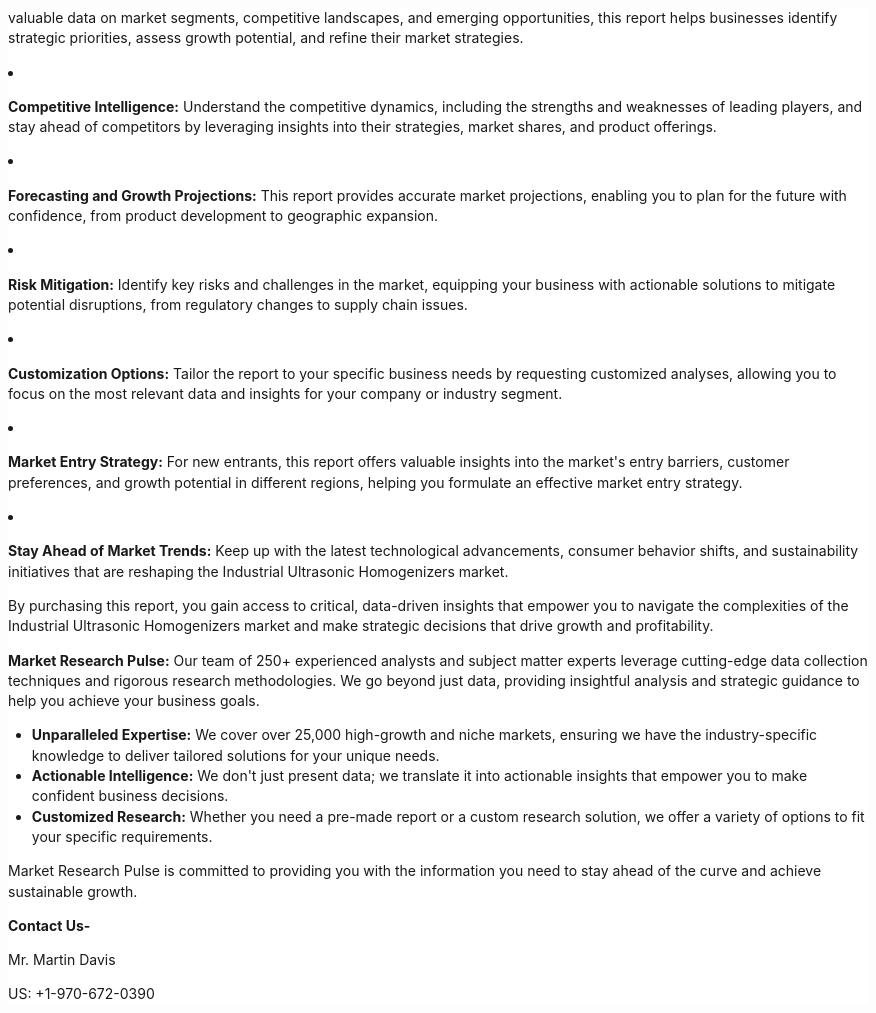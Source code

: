valuable data on market segments, competitive landscapes, and emerging opportunities, this report helps businesses identify strategic priorities, assess growth potential, and refine their market strategies.</p></li><li><p><strong>Competitive Intelligence:</strong> Understand the competitive dynamics, including the strengths and weaknesses of leading players, and stay ahead of competitors by leveraging insights into their strategies, market shares, and product offerings.</p></li><li><p><strong>Forecasting and Growth Projections:</strong> This report provides accurate market projections, enabling you to plan for the future with confidence, from product development to geographic expansion.</p></li><li><p><strong>Risk Mitigation:</strong> Identify key risks and challenges in the market, equipping your business with actionable solutions to mitigate potential disruptions, from regulatory changes to supply chain issues.</p></li><li><p><strong>Customization Options:</strong> Tailor the report to your specific business needs by requesting customized analyses, allowing you to focus on the most relevant data and insights for your company or industry segment.</p></li><li><p><strong>Market Entry Strategy:</strong> For new entrants, this report offers valuable insights into the market's entry barriers, customer preferences, and growth potential in different regions, helping you formulate an effective market entry strategy.</p></li><li><p><strong>Stay Ahead of Market Trends:</strong> Keep up with the latest technological advancements, consumer behavior shifts, and sustainability initiatives that are reshaping the Industrial Ultrasonic Homogenizers market.</p></li></ol><p>By purchasing this report, you gain access to critical, data-driven insights that empower you to navigate the complexities of the Industrial Ultrasonic Homogenizers market and make strategic decisions that drive growth and profitability.</p><p><strong>Market Research Pulse:</strong>&nbsp;Our team of 250+ experienced analysts and subject matter experts leverage cutting-edge data collection techniques and rigorous research methodologies. We go beyond just data, providing insightful analysis and strategic guidance to help you achieve your business goals.</p><ul><li><strong>Unparalleled Expertise:</strong>&nbsp;We cover over 25,000 high-growth and niche markets, ensuring we have the industry-specific knowledge to deliver tailored solutions for your unique needs.</li><li><strong>Actionable Intelligence:</strong>&nbsp;We don't just present data; we translate it into actionable insights that empower you to make confident business decisions.</li><li><strong>Customized Research:</strong>&nbsp;Whether you need a pre-made report or a custom research solution, we offer a variety of options to fit your specific requirements.</li></ul><p>Market Research Pulse is committed to providing you with the information you need to stay ahead of the curve and achieve sustainable growth.</p><p><strong>Contact Us-</strong></p><p>Mr. Martin Davis</p><p>US: +1-970-672-0390</p>
